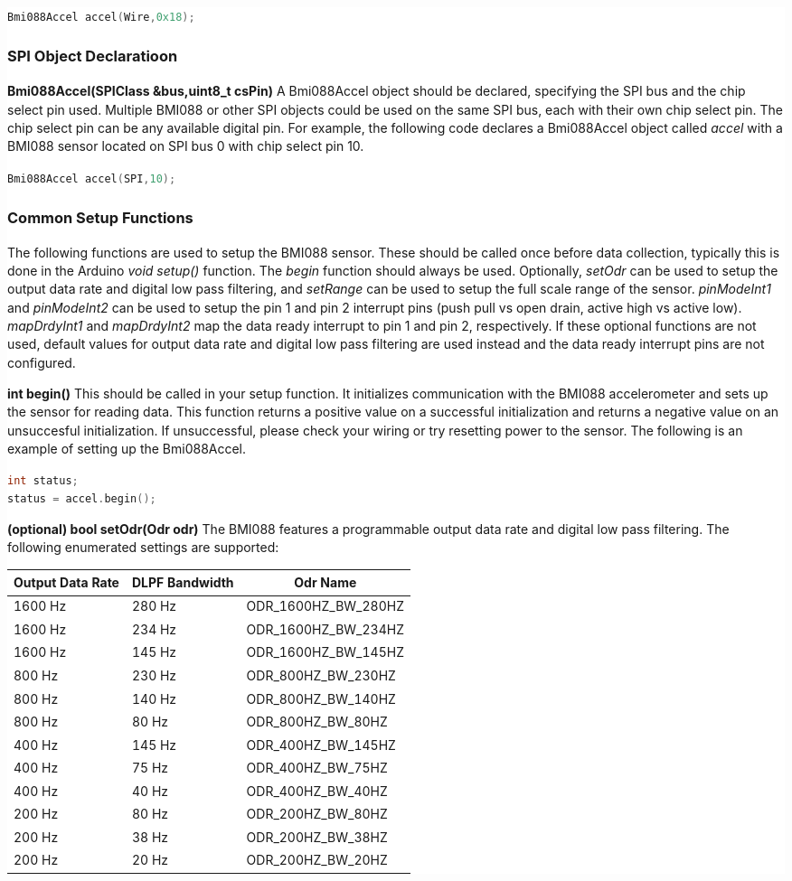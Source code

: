 ```C++
Bmi088Accel accel(Wire,0x18);
```

### SPI Object Declaratioon

**Bmi088Accel(SPIClass &bus,uint8_t csPin)**
A Bmi088Accel object should be declared, specifying the SPI bus and the chip select pin used. Multiple BMI088 or other SPI objects could be used on the same SPI bus, each with their own chip select pin. The chip select pin can be any available digital pin. For example, the following code declares a Bmi088Accel object called *accel* with a BMI088 sensor located on SPI bus 0 with chip select pin 10.

```C++
Bmi088Accel accel(SPI,10);
```

### Common Setup Functions
The following functions are used to setup the BMI088 sensor. These should be called once before data collection, typically this is done in the Arduino *void setup()* function. The *begin* function should always be used. Optionally, *setOdr* can be used to setup the output data rate and digital low pass filtering, and *setRange* can be used to setup the full scale range of the sensor. *pinModeInt1* and *pinModeInt2* can be used to setup the pin 1 and pin 2 interrupt pins (push pull vs open drain, active high vs active low). *mapDrdyInt1* and *mapDrdyInt2* map the data ready interrupt to pin 1 and pin 2, respectively. If these optional functions are not used, default values for output data rate and digital low pass filtering are used instead and the data ready interrupt pins are not configured.

**int begin()**
This should be called in your setup function. It initializes communication with the BMI088 accelerometer and sets up the sensor for reading data. This function returns a positive value on a successful initialization and returns a negative value on an unsuccesful initialization. If unsuccessful, please check your wiring or try resetting power to the sensor. The following is an example of setting up the Bmi088Accel.

```C++
int status;
status = accel.begin();
```

**(optional) bool setOdr(Odr odr)**
The BMI088 features a programmable output data rate and digital low pass filtering. The following enumerated settings are supported:

| Output Data Rate | DLPF Bandwidth | Odr Name            |
| ---------------- | -------------- | ------------------- |
| 1600 Hz          | 280 Hz         | ODR_1600HZ_BW_280HZ | 
| 1600 Hz          | 234 Hz         | ODR_1600HZ_BW_234HZ |
| 1600 Hz          | 145 Hz         | ODR_1600HZ_BW_145HZ |
| 800 Hz           | 230 Hz         | ODR_800HZ_BW_230HZ  | 
| 800 Hz           | 140 Hz         | ODR_800HZ_BW_140HZ  |
| 800 Hz           | 80 Hz          | ODR_800HZ_BW_80HZ   |
| 400 Hz           | 145 Hz         | ODR_400HZ_BW_145HZ  | 
| 400 Hz           | 75 Hz          | ODR_400HZ_BW_75HZ   |
| 400 Hz           | 40 Hz          | ODR_400HZ_BW_40HZ   |
| 200 Hz           | 80 Hz          | ODR_200HZ_BW_80HZ   | 
| 200 Hz           | 38 Hz          | ODR_200HZ_BW_38HZ   |
| 200 Hz           | 20 Hz          | ODR_200HZ_BW_20HZ   |